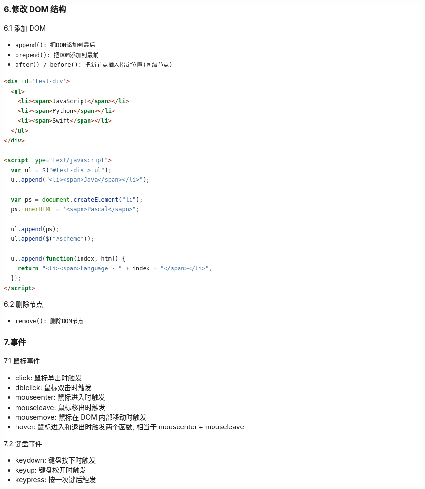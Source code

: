 
### 6.修改 DOM 结构

6.1 添加 DOM

- `append(): 把DOM添加到最后`
- `prepend(): 把DOM添加到最前`
- `after() / before(): 把新节点插入指定位置(同级节点)`

```html
<div id="test-div">
  <ul>
    <li><span>JavaScript</span></li>
    <li><span>Python</span></li>
    <li><span>Swift</span></li>
  </ul>
</div>

<script type="text/javascript">
  var ul = $("#test-div > ul");
  ul.append("<li><span>Java</span></li>");

  var ps = document.createElement("li");
  ps.innerHTML = "<sapn>Pascal</sapn>";

  ul.append(ps);
  ul.append($("#scheme"));

  ul.append(function(index, html) {
    return "<li><span>Language - " + index + "</span></li>";
  });
</script>
```

6.2 删除节点

- `remove(): 删除DOM节点`

### 7.事件

7.1 鼠标事件

- click: 鼠标单击时触发
- dblclick: 鼠标双击时触发
- mouseenter: 鼠标进入时触发
- mouseleave: 鼠标移出时触发
- mousemove: 鼠标在 DOM 内部移动时触发
- hover: 鼠标进入和退出时触发两个函数, 相当于 mouseenter + mouseleave

```javascript
```

7.2 键盘事件

- keydown: 键盘按下时触发
- keyup: 键盘松开时触发
- keypress: 按一次键后触发
